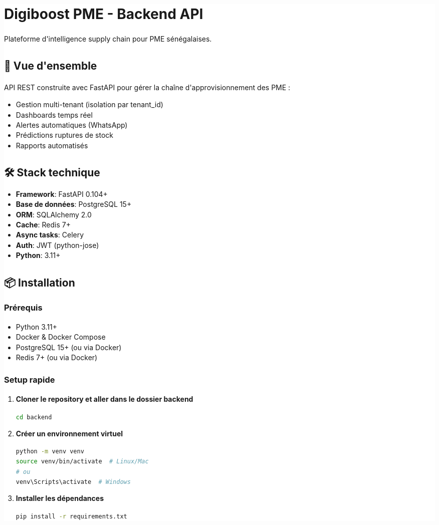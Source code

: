 # Digiboost PME - Backend API

Plateforme d'intelligence supply chain pour PME sénégalaises.

## 🎯 Vue d'ensemble

API REST construite avec FastAPI pour gérer la chaîne d'approvisionnement des PME :
- Gestion multi-tenant (isolation par tenant_id)
- Dashboards temps réel
- Alertes automatiques (WhatsApp)
- Prédictions ruptures de stock
- Rapports automatisés

## 🛠️ Stack technique

- **Framework**: FastAPI 0.104+
- **Base de données**: PostgreSQL 15+
- **ORM**: SQLAlchemy 2.0
- **Cache**: Redis 7+
- **Async tasks**: Celery
- **Auth**: JWT (python-jose)
- **Python**: 3.11+

## 📦 Installation

### Prérequis

- Python 3.11+
- Docker & Docker Compose
- PostgreSQL 15+ (ou via Docker)
- Redis 7+ (ou via Docker)

### Setup rapide

1. **Cloner le repository et aller dans le dossier backend**
   ```bash
   cd backend
   ```

2. **Créer un environnement virtuel**
   ```bash
   python -m venv venv
   source venv/bin/activate  # Linux/Mac
   # ou
   venv\Scripts\activate  # Windows
   ```

3. **Installer les dépendances**
   ```bash
   pip install -r requirements.txt
   ```
